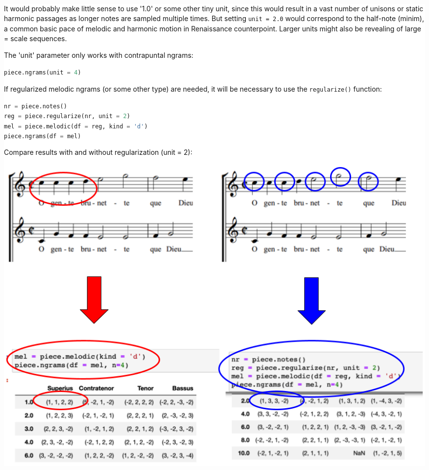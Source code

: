 It would probably make little sense to use '1.0' or some other tiny unit, since this would result in a vast number of unisons or static harmonic passages as longer notes are sampled multiple times.  But setting `unit = 2.0` would correspond to the half-note (minim), a common basic pace of melodic and harmonic motion in Renaissance counterpoint.  Larger units might also be revealing of large = scale sequences.

The 'unit' parameter only works with contrapuntal ngrams:

```python
piece.ngrams(unit = 4)
``` 

If regularized melodic ngrams (or some other type) are needed, it will be necessary to use the `regularize()` function:

```python
nr = piece.notes()
reg = piece.regularize(nr, unit = 2)
mel = piece.melodic(df = reg, kind = 'd')
piece.ngrams(df = mel)
```

Compare results with and without regularization (unit = 2):


![Alt text](images/ng_11.png)
